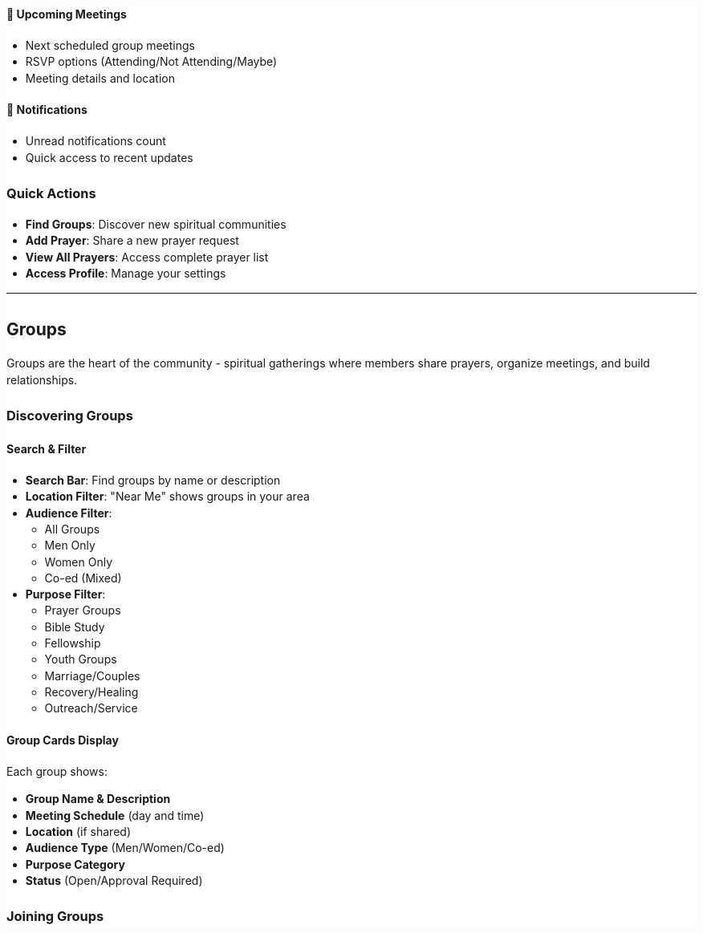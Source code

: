 #### 📅 Upcoming Meetings
- Next scheduled group meetings
- RSVP options (Attending/Not Attending/Maybe)
- Meeting details and location

#### 🔔 Notifications
- Unread notifications count
- Quick access to recent updates

### Quick Actions
- **Find Groups**: Discover new spiritual communities
- **Add Prayer**: Share a new prayer request
- **View All Prayers**: Access complete prayer list
- **Access Profile**: Manage your settings

---

## Groups

Groups are the heart of the community - spiritual gatherings where members share prayers, organize meetings, and build relationships.

### Discovering Groups

#### Search & Filter
- **Search Bar**: Find groups by name or description
- **Location Filter**: "Near Me" shows groups in your area
- **Audience Filter**: 
  - All Groups
  - Men Only
  - Women Only
  - Co-ed (Mixed)
- **Purpose Filter**:
  - Prayer Groups
  - Bible Study
  - Fellowship
  - Youth Groups
  - Marriage/Couples
  - Recovery/Healing
  - Outreach/Service

#### Group Cards Display
Each group shows:
- **Group Name & Description**
- **Meeting Schedule** (day and time)
- **Location** (if shared)
- **Audience Type** (Men/Women/Co-ed)
- **Purpose Category**
- **Status** (Open/Approval Required)

### Joining Groups
